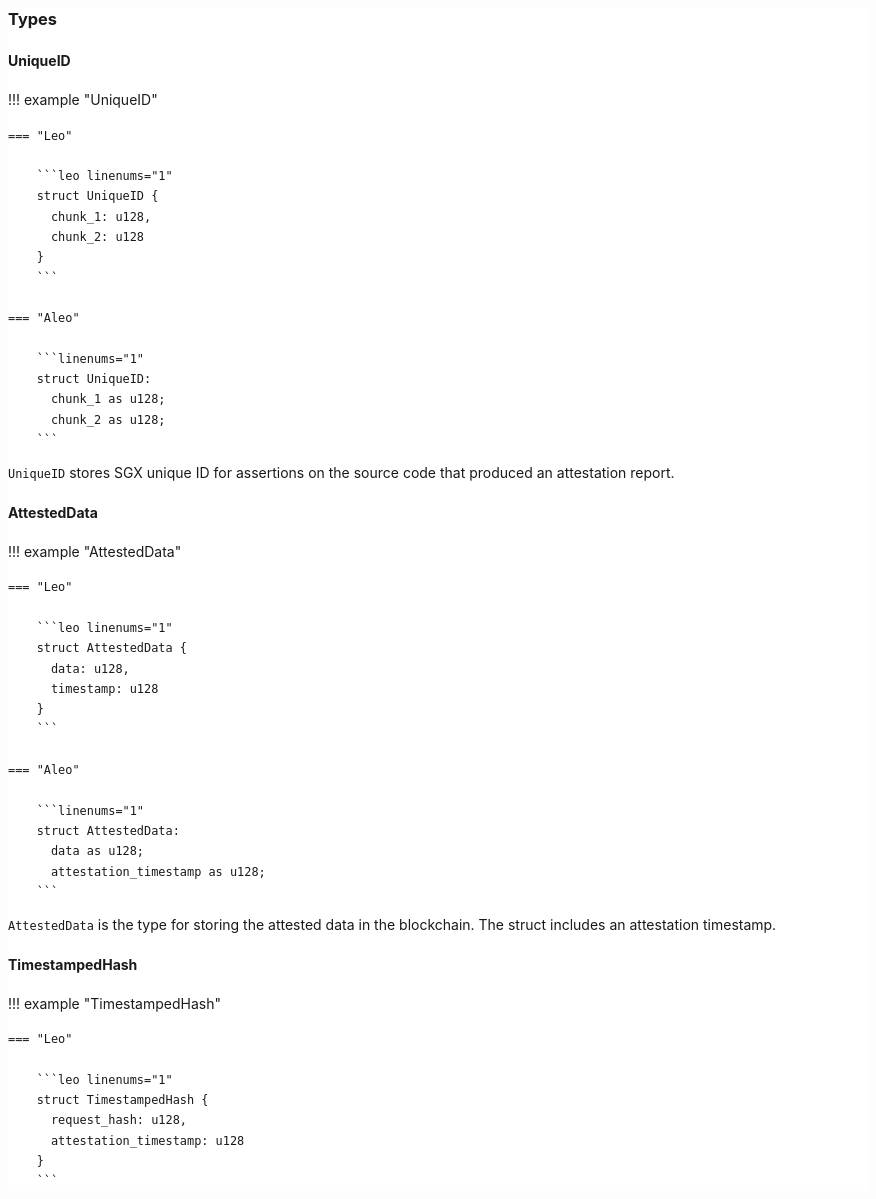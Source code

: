 ### Types

#### UniqueID

!!! example "UniqueID"

    === "Leo"

        ```leo linenums="1"
        struct UniqueID {
          chunk_1: u128,
          chunk_2: u128
        }
        ```

    === "Aleo"

        ```linenums="1"
        struct UniqueID:
          chunk_1 as u128;
          chunk_2 as u128;
        ```

`UniqueID` stores SGX unique ID for assertions on the source code that produced an attestation report.

#### AttestedData

!!! example "AttestedData"

    === "Leo"

        ```leo linenums="1"
        struct AttestedData {
          data: u128,
          timestamp: u128
        }
        ```

    === "Aleo"

        ```linenums="1"
        struct AttestedData:
          data as u128;
          attestation_timestamp as u128;
        ```

`AttestedData` is the type for storing the attested data in the blockchain. The struct includes an attestation timestamp.

#### TimestampedHash

!!! example "TimestampedHash"

    === "Leo"

        ```leo linenums="1"
        struct TimestampedHash {
          request_hash: u128,
          attestation_timestamp: u128
        }
        ```
